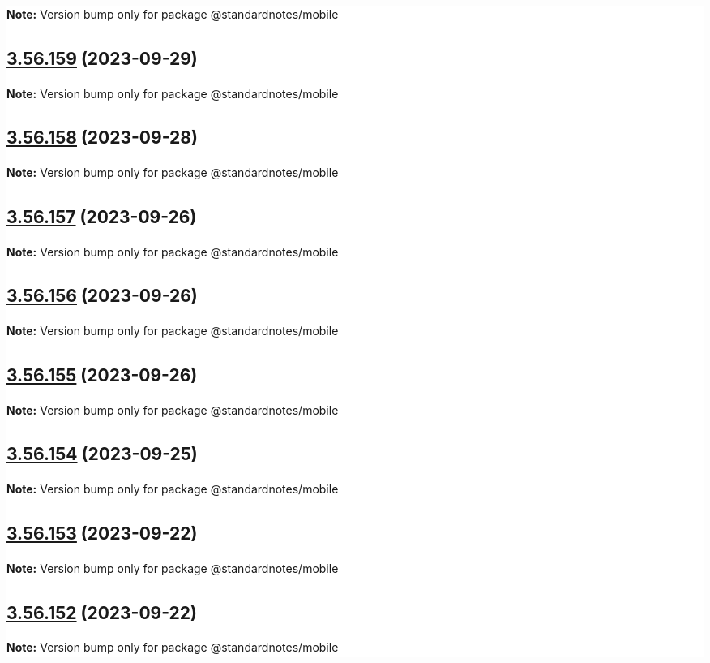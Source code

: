 **Note:** Version bump only for package @standardnotes/mobile

## [3.56.159](https://github.com/standardnotes/app/compare/@standardnotes/mobile@3.56.158...@standardnotes/mobile@3.56.159) (2023-09-29)

**Note:** Version bump only for package @standardnotes/mobile

## [3.56.158](https://github.com/standardnotes/app/compare/@standardnotes/mobile@3.56.157...@standardnotes/mobile@3.56.158) (2023-09-28)

**Note:** Version bump only for package @standardnotes/mobile

## [3.56.157](https://github.com/standardnotes/app/compare/@standardnotes/mobile@3.173.19...@standardnotes/mobile@3.56.157) (2023-09-26)

**Note:** Version bump only for package @standardnotes/mobile

## [3.56.156](https://github.com/standardnotes/app/compare/@standardnotes/mobile@3.56.155...@standardnotes/mobile@3.56.156) (2023-09-26)

**Note:** Version bump only for package @standardnotes/mobile

## [3.56.155](https://github.com/standardnotes/app/compare/@standardnotes/mobile@3.56.154...@standardnotes/mobile@3.56.155) (2023-09-26)

**Note:** Version bump only for package @standardnotes/mobile

## [3.56.154](https://github.com/standardnotes/app/compare/@standardnotes/mobile@3.56.153...@standardnotes/mobile@3.56.154) (2023-09-25)

**Note:** Version bump only for package @standardnotes/mobile

## [3.56.153](https://github.com/standardnotes/app/compare/@standardnotes/mobile@3.173.15...@standardnotes/mobile@3.56.153) (2023-09-22)

**Note:** Version bump only for package @standardnotes/mobile

## [3.56.152](https://github.com/standardnotes/app/compare/@standardnotes/mobile@3.56.151...@standardnotes/mobile@3.56.152) (2023-09-22)

**Note:** Version bump only for package @standardnotes/mobile
